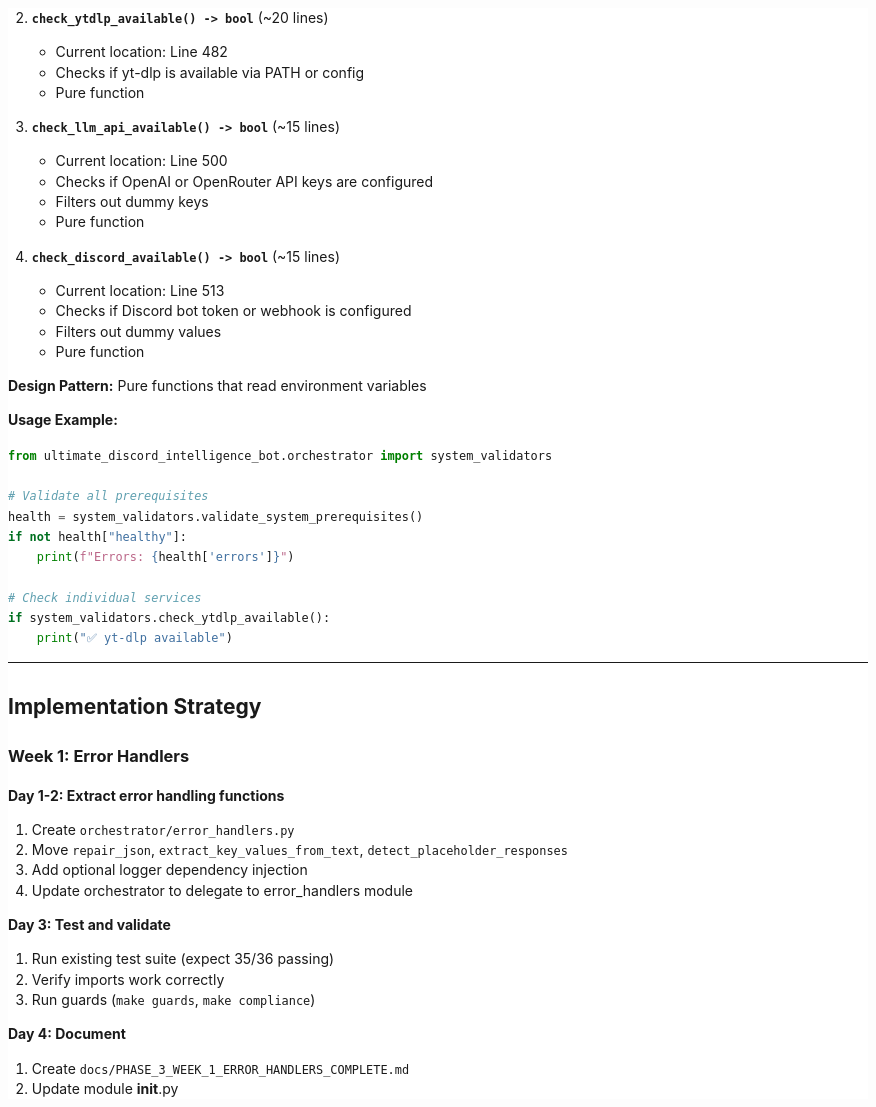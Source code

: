 2. **`check_ytdlp_available() -> bool`** (~20 lines)
   - Current location: Line 482
   - Checks if yt-dlp is available via PATH or config
   - Pure function

3. **`check_llm_api_available() -> bool`** (~15 lines)
   - Current location: Line 500
   - Checks if OpenAI or OpenRouter API keys are configured
   - Filters out dummy keys
   - Pure function

4. **`check_discord_available() -> bool`** (~15 lines)
   - Current location: Line 513
   - Checks if Discord bot token or webhook is configured
   - Filters out dummy values
   - Pure function

**Design Pattern:** Pure functions that read environment variables

**Usage Example:**

```python
from ultimate_discord_intelligence_bot.orchestrator import system_validators

# Validate all prerequisites
health = system_validators.validate_system_prerequisites()
if not health["healthy"]:
    print(f"Errors: {health['errors']}")

# Check individual services
if system_validators.check_ytdlp_available():
    print("✅ yt-dlp available")
```

---

## Implementation Strategy

### Week 1: Error Handlers

**Day 1-2: Extract error handling functions**

1. Create `orchestrator/error_handlers.py`
2. Move `repair_json`, `extract_key_values_from_text`, `detect_placeholder_responses`
3. Add optional logger dependency injection
4. Update orchestrator to delegate to error_handlers module

**Day 3: Test and validate**

1. Run existing test suite (expect 35/36 passing)
2. Verify imports work correctly
3. Run guards (`make guards`, `make compliance`)

**Day 4: Document**

1. Create `docs/PHASE_3_WEEK_1_ERROR_HANDLERS_COMPLETE.md`
2. Update module **init**.py
